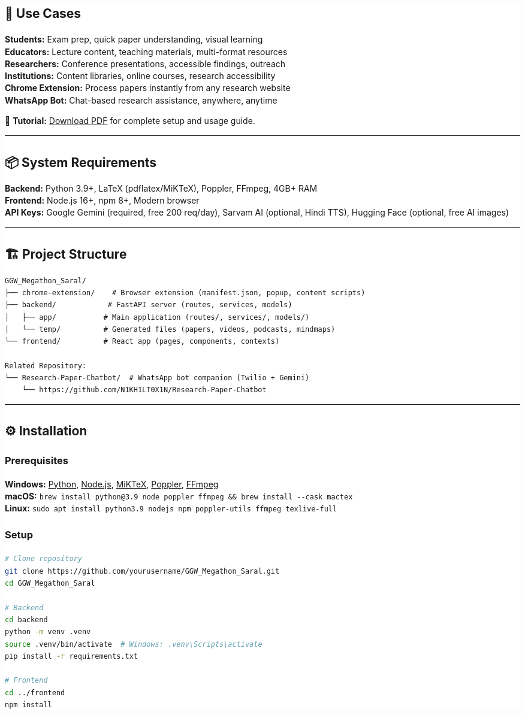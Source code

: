 
## 🎯 Use Cases

**Students:** Exam prep, quick paper understanding, visual learning  
**Educators:** Lecture content, teaching materials, multi-format resources  
**Researchers:** Conference presentations, accessible findings, outreach  
**Institutions:** Content libraries, online courses, research accessibility  
**Chrome Extension:** Process papers instantly from any research website  
**WhatsApp Bot:** Chat-based research assistance, anywhere, anytime

📄 **Tutorial:** [Download PDF](tutorial.pdf) for complete setup and usage guide.

---

## 📦 System Requirements

**Backend:** Python 3.9+, LaTeX (pdflatex/MiKTeX), Poppler, FFmpeg, 4GB+ RAM  
**Frontend:** Node.js 16+, npm 8+, Modern browser  
**API Keys:** Google Gemini (required, free 200 req/day), Sarvam AI (optional, Hindi TTS), Hugging Face (optional, free AI images)

---

## 🏗️ Project Structure

```
GGW_Megathon_Saral/
├── chrome-extension/    # Browser extension (manifest.json, popup, content scripts)
├── backend/            # FastAPI server (routes, services, models)
│   ├── app/           # Main application (routes/, services/, models/)
│   └── temp/          # Generated files (papers, videos, podcasts, mindmaps)
└── frontend/          # React app (pages, components, contexts)

Related Repository:
└── Research-Paper-Chatbot/  # WhatsApp bot companion (Twilio + Gemini)
    └── https://github.com/N1KH1LT0X1N/Research-Paper-Chatbot
```

---

## ⚙️ Installation

### Prerequisites
**Windows:** [Python](https://python.org), [Node.js](https://nodejs.org), [MiKTeX](https://miktex.org), [Poppler](https://github.com/oschwartz10612/poppler-windows/releases/), [FFmpeg](https://ffmpeg.org)  
**macOS:** `brew install python@3.9 node poppler ffmpeg && brew install --cask mactex`  
**Linux:** `sudo apt install python3.9 nodejs npm poppler-utils ffmpeg texlive-full`

### Setup
```bash
# Clone repository
git clone https://github.com/yourusername/GGW_Megathon_Saral.git
cd GGW_Megathon_Saral

# Backend
cd backend
python -m venv .venv
source .venv/bin/activate  # Windows: .venv\Scripts\activate
pip install -r requirements.txt

# Frontend
cd ../frontend
npm install
```